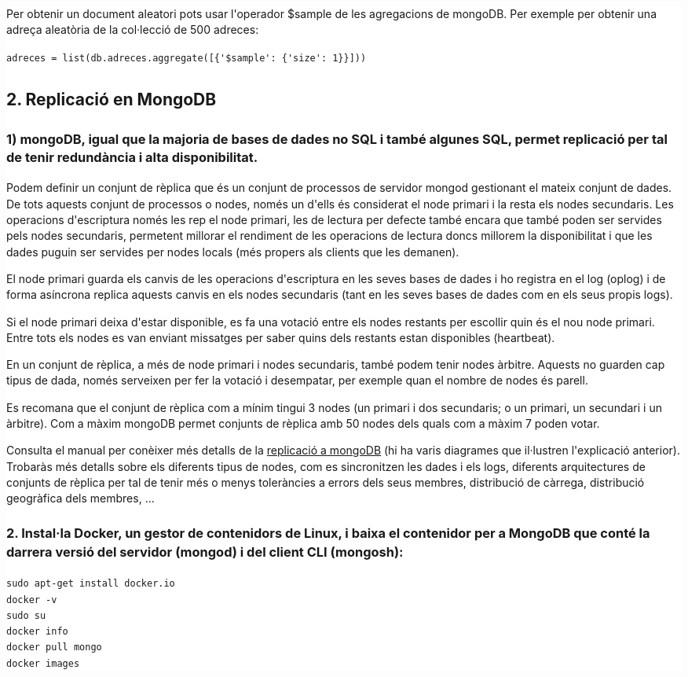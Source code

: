 Per obtenir un document aleatori pots usar l'operador $sample de les agregacions de mongoDB. Per exemple per obtenir una adreça aleatòria de la col·lecció de 500 adreces:

```
adreces = list(db.adreces.aggregate([{'$sample': {'size': 1}}]))
```

## 2. Replicació en MongoDB

### 1) mongoDB, igual que la majoria de bases de dades no SQL i també algunes SQL, permet replicació per tal de tenir redundància i alta disponibilitat.

Podem definir un conjunt de rèplica que és un conjunt de processos de servidor mongod gestionant el mateix conjunt de dades. De tots aquests conjunt de processos o nodes, només un d'ells és considerat el node primari i la resta els nodes secundaris. Les operacions d'escriptura només les rep el node primari, les de lectura per defecte també encara que també poden ser servides pels nodes secundaris, permetent millorar el rendiment de les operacions de lectura doncs millorem la disponibilitat i que les dades puguin ser servides per nodes locals (més propers als clients que les demanen).

El node primari guarda els canvis de les operacions d'escriptura en les seves bases de dades i ho registra en el log (oplog) i de forma asíncrona replica aquests canvis en els nodes secundaris (tant en les seves bases de dades com en els seus propis logs).

Si el node primari deixa d'estar disponible, es fa una votació entre els nodes restants per escollir quin és el nou node primari. Entre tots els nodes es van enviant missatges per saber quins dels restants estan disponibles (heartbeat).

En un conjunt de rèplica, a més de node primari i nodes secundaris, també podem tenir nodes àrbitre. Aquests no guarden cap tipus de dada, només serveixen per fer la votació i desempatar, per exemple quan el nombre de nodes és parell.

Es recomana que el conjunt de rèplica com a mínim tingui 3 nodes (un primari i dos secundaris; o un primari, un secundari i un àrbitre). Com a màxim mongoDB permet conjunts de rèplica amb 50 nodes dels quals com a màxim 7 poden votar.

Consulta el manual per conèixer més detalls de la [replicació a mongoDB](https://www.mongodb.com/docs/manual/replication/) (hi ha varis diagrames que il·lustren l'explicació anterior). Trobaràs més detalls sobre els diferents tipus de nodes, com es sincronitzen les dades i els logs, diferents arquitectures de conjunts de rèplica per tal de tenir més o menys toleràncies a errors dels seus membres, distribució de càrrega, distribució geogràfica dels membres, ...

### 2. Instal·la Docker, un gestor de contenidors de Linux, i baixa el contenidor per a MongoDB que conté la darrera versió del servidor (mongod) i del client CLI (mongosh):

```
sudo apt-get install docker.io
docker -v
sudo su
docker info
docker pull mongo
docker images
```
